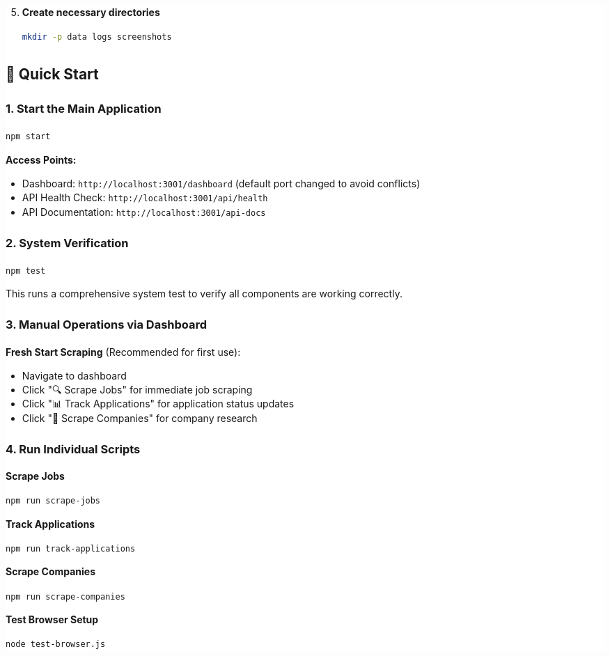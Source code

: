    ```env
   ```

5. **Create necessary directories**
   ```bash
   mkdir -p data logs screenshots
   ```

## 🎯 Quick Start

### 1. Start the Main Application
```bash
npm start
```

**Access Points:**
- Dashboard: `http://localhost:3001/dashboard` (default port changed to avoid conflicts)
- API Health Check: `http://localhost:3001/api/health`
- API Documentation: `http://localhost:3001/api-docs`

### 2. System Verification
```bash
npm test
```
This runs a comprehensive system test to verify all components are working correctly.

### 3. Manual Operations via Dashboard

**Fresh Start Scraping** (Recommended for first use):
- Navigate to dashboard
- Click "🔍 Scrape Jobs" for immediate job scraping
- Click "📊 Track Applications" for application status updates  
- Click "🏢 Scrape Companies" for company research

### 4. Run Individual Scripts

**Scrape Jobs**
```bash
npm run scrape-jobs
```

**Track Applications**
```bash
npm run track-applications
```

**Scrape Companies**
```bash
npm run scrape-companies
```

**Test Browser Setup**
```bash
node test-browser.js
```
